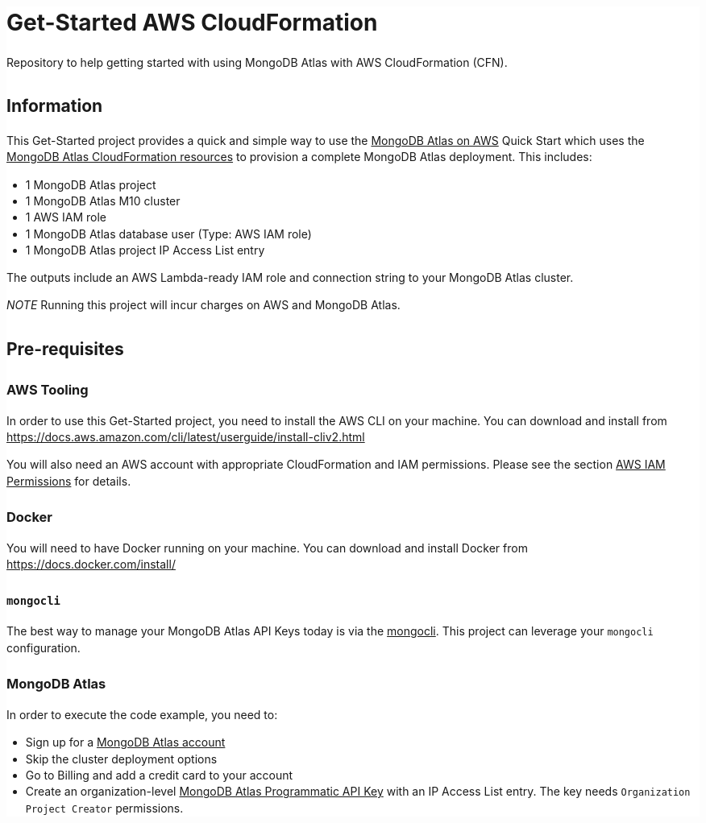 # Get-Started AWS CloudFormation

Repository to help getting started with using MongoDB Atlas with AWS CloudFormation (CFN).

## Information

This Get-Started project provides a quick and simple way to use the
[MongoDB Atlas on AWS](https://aws.amazon.com/quickstart/architecture/mongodb-atlas/) Quick Start
which uses the [MongoDB Atlas CloudFormation resources](https://github.com/mongodb/mongodbatlas-cloudformation-resources/tree/master/cfn-resources)
to provision a complete MongoDB Atlas deployment. This includes:

- 1 MongoDB Atlas project
- 1 MongoDB Atlas M10 cluster
- 1 AWS IAM role
- 1 MongoDB Atlas database user (Type: AWS IAM role)
- 1 MongoDB Atlas project IP Access List entry

The outputs include an AWS Lambda-ready IAM role and connection string to your MongoDB Atlas cluster.

_NOTE_ Running this project will incur charges on AWS and MongoDB Atlas.

## Pre-requisites

### AWS Tooling

In order to use this Get-Started project, you need to install the AWS CLI on your machine.
You can download and install from https://docs.aws.amazon.com/cli/latest/userguide/install-cliv2.html

You will also need an AWS account with appropriate CloudFormation and IAM permissions.
Please see the section [AWS IAM Permissions](#aws-iam-permissions) for details.

### Docker

You will need to have Docker running on your machine. You can download and install Docker from https://docs.docker.com/install/

### `mongocli`

The best way to manage your MongoDB Atlas API Keys today is via the [mongocli](https://github.com/mongodb/mongocli). This project can leverage your `mongocli` configuration.

### MongoDB Atlas

In order to execute the code example, you need to:

- Sign up for a [MongoDB Atlas account](https://www.mongodb.com/cloud/atlas/register)
- Skip the cluster deployment options
- Go to Billing and add a credit card to your account
- Create an organization-level [MongoDB Atlas Programmatic API Key](https://docs.atlas.mongodb.com/configure-api-access#programmatic-api-keys) with an IP Access List entry. The key needs `Organization Project Creator` permissions.
